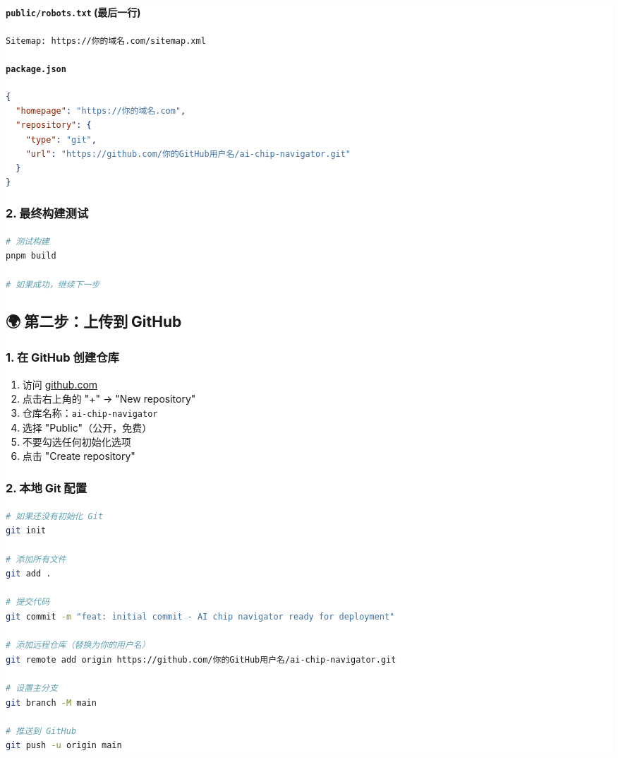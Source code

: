 #### `public/robots.txt` (最后一行)
```
Sitemap: https://你的域名.com/sitemap.xml
```

#### `package.json`
```json
{
  "homepage": "https://你的域名.com",
  "repository": {
    "type": "git",
    "url": "https://github.com/你的GitHub用户名/ai-chip-navigator.git"
  }
}
```

### 2. 最终构建测试

```bash
# 测试构建
pnpm build

# 如果成功，继续下一步
```

## 🌍 第二步：上传到 GitHub

### 1. 在 GitHub 创建仓库

1. 访问 [github.com](https://github.com)
2. 点击右上角的 "+" → "New repository"
3. 仓库名称：`ai-chip-navigator`
4. 选择 "Public"（公开，免费）
5. 不要勾选任何初始化选项
6. 点击 "Create repository"

### 2. 本地 Git 配置

```bash
# 如果还没有初始化 Git
git init

# 添加所有文件
git add .

# 提交代码
git commit -m "feat: initial commit - AI chip navigator ready for deployment"

# 添加远程仓库（替换为你的用户名）
git remote add origin https://github.com/你的GitHub用户名/ai-chip-navigator.git

# 设置主分支
git branch -M main

# 推送到 GitHub
git push -u origin main
```
